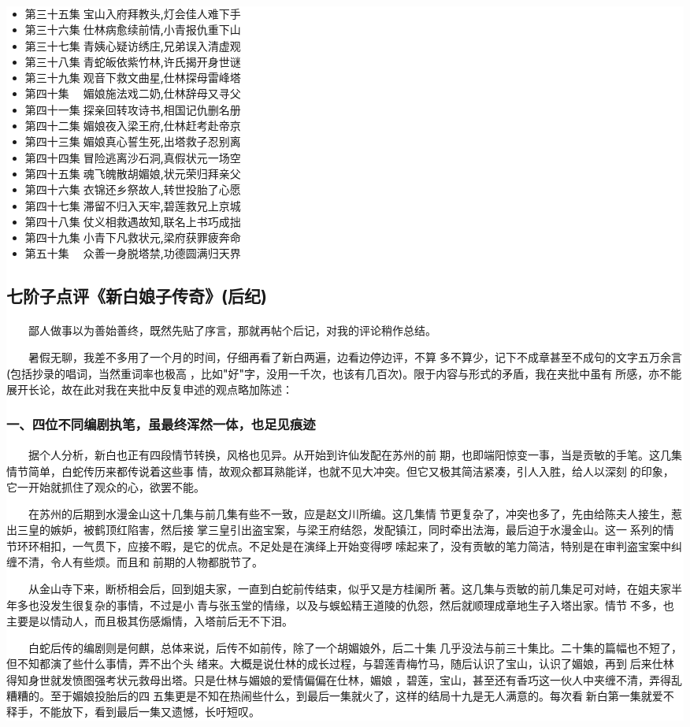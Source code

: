 * 第三十五集 宝山入府拜教头,灯会佳人难下手
* 第三十六集 仕林病愈续前情,小青报仇重下山
* 第三十七集 青姨心疑访绣庄,兄弟误入清虚观
* 第三十八集 青蛇皈依紫竹林,许氏揭开身世谜
* 第三十九集 观音下救文曲星,仕林探母雷峰塔
* 第四十集 　媚娘施法戏二奶,仕林辞母又寻父
* 第四十一集 探亲回转攻诗书,相国记仇删名册
* 第四十二集 媚娘夜入梁王府,仕林赶考赴帝京
* 第四十三集 媚娘真心誓生死,出塔救子忍别离
* 第四十四集 冒险逃离沙石洞,真假状元一场空
* 第四十五集 魂飞魄散胡媚娘,状元荣归拜亲父
* 第四十六集 衣锦还乡祭故人,转世投胎了心愿
* 第四十七集 滞留不归入天牢,碧莲救兄上京城
* 第四十八集 仗义相救遇故知,联名上书巧成拙
* 第四十九集 小青下凡救状元,梁府获罪疲奔命
* 第五十集 　众善一身脱塔禁,功德圆满归天界

## 七阶子点评《新白娘子传奇》(后纪)

　　鄙人做事以为善始善终，既然先贴了序言，那就再帖个后记，对我的评论稍作总结。

　　暑假无聊，我差不多用了一个月的时间，仔细再看了新白两遍，边看边停边评，不算
多不算少，记下不成章甚至不成句的文字五万余言(包括抄录的唱词，当然重词率也极高
，比如"好"字，没用一千次，也该有几百次)。限于内容与形式的矛盾，我在夹批中虽有
所感，亦不能展开长论，故在此对我在夹批中反复申述的观点略加陈述：

### 一、四位不同编剧执笔，虽最终浑然一体，也足见痕迹

　　据个人分析，新白也正有四段情节转换，风格也见异。从开始到许仙发配在苏州的前
期，也即端阳惊变一事，当是贡敏的手笔。这几集情节简单，白蛇传历来都传说着这些事
情，故观众都耳熟能详，也就不见大冲突。但它又极其简洁紧凑，引人入胜，给人以深刻
的印象，它一开始就抓住了观众的心，欲罢不能。

　　在苏州的后期到水漫金山这十几集与前几集有些不一致，应是赵文川所编。这几集情
节更复杂了，冲突也多了，先由给陈夫人接生，惹出三皇的嫉妒，被鹤顶红陷害，然后接
掌三皇引出盗宝案，与梁王府结怨，发配镇江，同时牵出法海，最后迫于水漫金山。这一
系列的情节环环相扣，一气贯下，应接不暇，是它的优点。不足处是在演绎上开始变得啰
嗦起来了，没有贡敏的笔力简洁，特别是在审判盗宝案中纠缠不清，令人有些烦。而且和
前期的人物都脱节了。

　　从金山寺下来，断桥相会后，回到姐夫家，一直到白蛇前传结束，似乎又是方桂阑所
著。这几集与贡敏的前几集足可对峙，在姐夫家半年多也没发生很复杂的事情，不过是小
青与张玉堂的情缘，以及与蜈蚣精王道陵的仇怨，然后就顺理成章地生子入塔出家。情节
不多，也主要是以情动人，而且极其伤感煽情，入塔前后无不下泪。

　　白蛇后传的编剧则是何麒，总体来说，后传不如前传，除了一个胡媚娘外，后二十集
几乎没法与前三十集比。二十集的篇幅也不短了，但不知都演了些什么事情，弄不出个头
绪来。大概是说仕林的成长过程，与碧莲青梅竹马，随后认识了宝山，认识了媚娘，再到
后来仕林得知身世就发愤图强考状元救母出塔。只是仕林与媚娘的爱情偏偏在仕林，媚娘
，碧莲，宝山，甚至还有香巧这一伙人中夹缠不清，弄得乱糟糟的。至于媚娘投胎后的四
五集更是不知在热闹些什么，到最后一集就火了，这样的结局十九是无人满意的。每次看
新白第一集就爱不释手，不能放下，看到最后一集又遗憾，长吁短叹。
